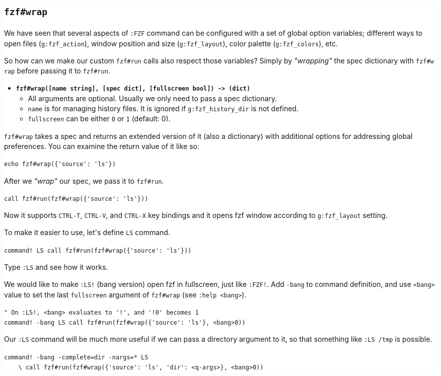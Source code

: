 `fzf#wrap`
----------

We have seen that several aspects of `:FZF` command can be configured with
a set of global option variables; different ways to open files
(`g:fzf_action`), window position and size (`g:fzf_layout`), color palette
(`g:fzf_colors`), etc.

So how can we make our custom `fzf#run` calls also respect those variables?
Simply by *"wrapping"* the spec dictionary with `fzf#wrap` before passing it
to `fzf#run`.

- **`fzf#wrap([name string], [spec dict], [fullscreen bool]) -> (dict)`**
    - All arguments are optional. Usually we only need to pass a spec dictionary.
    - `name` is for managing history files. It is ignored if
      `g:fzf_history_dir` is not defined.
    - `fullscreen` can be either `0` or `1` (default: 0).

`fzf#wrap` takes a spec and returns an extended version of it (also
a dictionary) with additional options for addressing global preferences. You
can examine the return value of it like so:

```vim
echo fzf#wrap({'source': 'ls'})
```

After we *"wrap"* our spec, we pass it to `fzf#run`.

```vim
call fzf#run(fzf#wrap({'source': 'ls'}))
```

Now it supports `CTRL-T`, `CTRL-V`, and `CTRL-X` key bindings and it opens fzf
window according to `g:fzf_layout` setting.

To make it easier to use, let's define `LS` command.

```vim
command! LS call fzf#run(fzf#wrap({'source': 'ls'}))
```

Type `:LS` and see how it works.

We would like to make `:LS!` (bang version) open fzf in fullscreen, just like
`:FZF!`. Add `-bang` to command definition, and use `<bang>` value to set
the last `fullscreen` argument of `fzf#wrap` (see `:help <bang>`).

```vim
" On :LS!, <bang> evaluates to '!', and '!0' becomes 1
command! -bang LS call fzf#run(fzf#wrap({'source': 'ls'}, <bang>0))
```

Our `:LS` command will be much more useful if we can pass a directory argument
to it, so that something like `:LS /tmp` is possible.

```vim
command! -bang -complete=dir -nargs=* LS
    \ call fzf#run(fzf#wrap({'source': 'ls', 'dir': <q-args>}, <bang>0))
```
